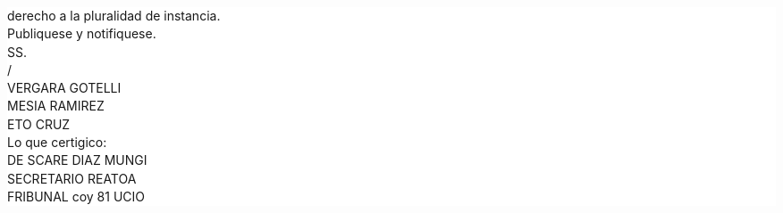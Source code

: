 derecho a la pluralidad de instancia.  
Publiquese y notifiquese.  
SS.  
/  
VERGARA GOTELLI  
MESIA RAMIREZ  
ETO CRUZ  
Lo que certigico:  
DE SCARE DIAZ MUNGI  
SECRETARIO REATOA  
FRIBUNAL coy 81 UCIO